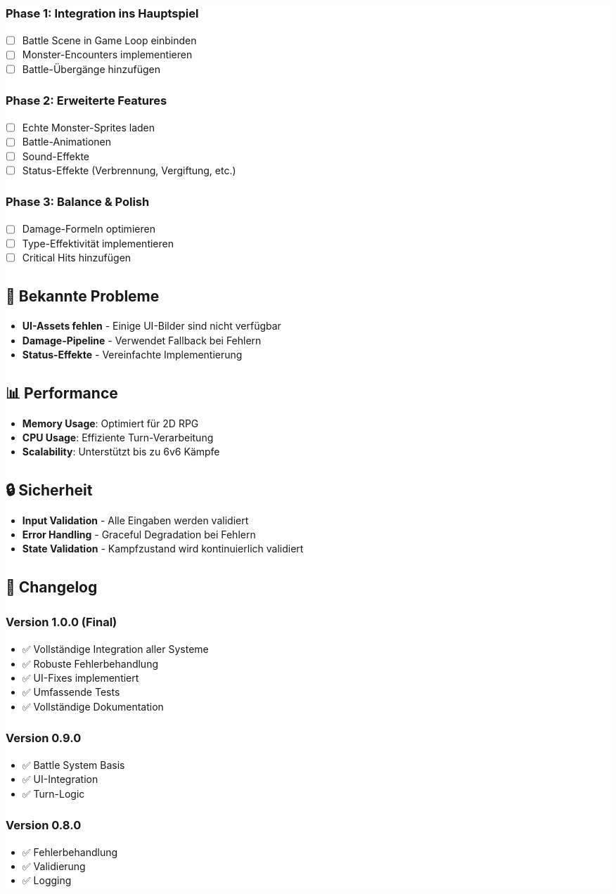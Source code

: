 ### Phase 1: Integration ins Hauptspiel
- [ ] Battle Scene in Game Loop einbinden
- [ ] Monster-Encounters implementieren
- [ ] Battle-Übergänge hinzufügen

### Phase 2: Erweiterte Features
- [ ] Echte Monster-Sprites laden
- [ ] Battle-Animationen
- [ ] Sound-Effekte
- [ ] Status-Effekte (Verbrennung, Vergiftung, etc.)

### Phase 3: Balance & Polish
- [ ] Damage-Formeln optimieren
- [ ] Type-Effektivität implementieren
- [ ] Critical Hits hinzufügen

## 🐛 Bekannte Probleme

- **UI-Assets fehlen** - Einige UI-Bilder sind nicht verfügbar
- **Damage-Pipeline** - Verwendet Fallback bei Fehlern
- **Status-Effekte** - Vereinfachte Implementierung

## 📊 Performance

- **Memory Usage**: Optimiert für 2D RPG
- **CPU Usage**: Effiziente Turn-Verarbeitung
- **Scalability**: Unterstützt bis zu 6v6 Kämpfe

## 🔒 Sicherheit

- **Input Validation** - Alle Eingaben werden validiert
- **Error Handling** - Graceful Degradation bei Fehlern
- **State Validation** - Kampfzustand wird kontinuierlich validiert

## 📝 Changelog

### Version 1.0.0 (Final)
- ✅ Vollständige Integration aller Systeme
- ✅ Robuste Fehlerbehandlung
- ✅ UI-Fixes implementiert
- ✅ Umfassende Tests
- ✅ Vollständige Dokumentation

### Version 0.9.0
- ✅ Battle System Basis
- ✅ UI-Integration
- ✅ Turn-Logic

### Version 0.8.0
- ✅ Fehlerbehandlung
- ✅ Validierung
- ✅ Logging

